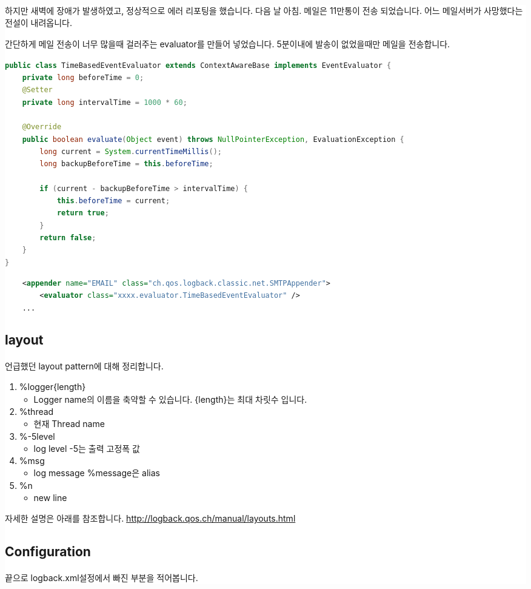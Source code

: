 하지만 새벽에 장애가 발생하였고, 정상적으로 에러 리포팅을 했습니다. 다음 날 아침.
메일은 11만통이 전송 되었습니다. 어느 메일서버가 사망했다는 전설이 내려옵니다.

간단하게 메일 전송이 너무 많을때 걸러주는 evaluator를 만들어 넣었습니다. 5분이내에 발송이 없었을때만 메일을 전송합니다.


```java
public class TimeBasedEventEvaluator extends ContextAwareBase implements EventEvaluator {
    private long beforeTime = 0;
    @Setter
    private long intervalTime = 1000 * 60;

    @Override
    public boolean evaluate(Object event) throws NullPointerException, EvaluationException {
        long current = System.currentTimeMillis();
        long backupBeforeTime = this.beforeTime;

        if (current - backupBeforeTime > intervalTime) {
            this.beforeTime = current;
            return true;
        }
        return false;
    }
}
```

```xml
    <appender name="EMAIL" class="ch.qos.logback.classic.net.SMTPAppender">
        <evaluator class="xxxx.evaluator.TimeBasedEventEvaluator" />
    ...
```

## layout


언급했던 layout pattern에 대해 정리합니다.

1. %logger{length}
	* Logger name의 이름을 축약할 수 있습니다. {length}는 최대 차릿수 입니다.
3. %thread
	* 현재 Thread name
4. %-5level
	* log level -5는 출력 고정폭 값
5. %msg
  	* log message %message은 alias
6. %n
	* new line

자세한 설명은 아래를 참조합니다.
http://logback.qos.ch/manual/layouts.html

## Configuration


끝으로 logback.xml설정에서 빠진 부분을 적어봅니다.
